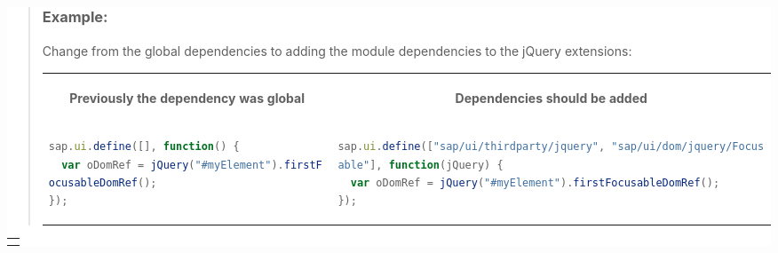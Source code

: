 > ### Example:  
> Change from the global dependencies to adding the module dependencies to the jQuery extensions:
> 
> 
> <table>
> <tr>
> <th valign="top">
> 
> Previously the dependency was global
> 
> 
> 
> </th>
> <th valign="top">
> 
> Dependencies should be added
> 
> 
> 
> </th>
> </tr>
> <tr>
> <td valign="top">
> 
> ```js
> sap.ui.define([], function() {
>   var oDomRef = jQuery("#myElement").firstFocusableDomRef();
> });
> ```
> 
> 
> 
> </td>
> <td valign="top">
> 
> ```js
> sap.ui.define(["sap/ui/thirdparty/jquery", "sap/ui/dom/jquery/Focusable"], function(jQuery) {
>   var oDomRef = jQuery("#myElement").firstFocusableDomRef();
> });
> ```
> 
> 
> 
> </td>
> </tr>
> </table>


<table>
<tr>
<th valign="top">
